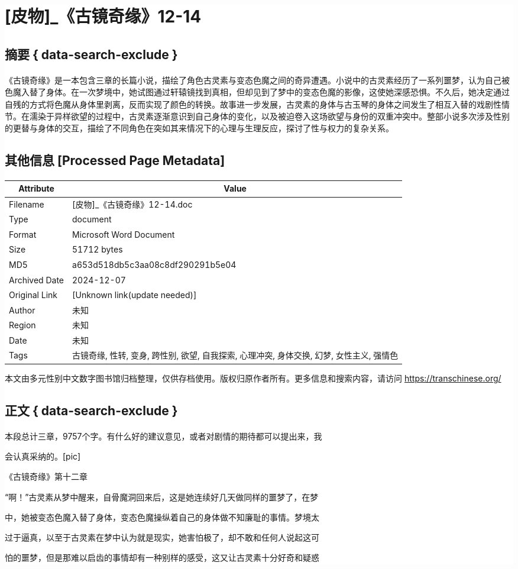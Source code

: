 # [皮物]_《古镜奇缘》12-14



## 摘要  { data-search-exclude }


《古镜奇缘》是一本包含三章的长篇小说，描绘了角色古灵素与变态色魔之间的奇异遭遇。小说中的古灵素经历了一系列噩梦，认为自己被色魔入替了身体。在一次梦境中，她试图通过轩辕镜找到真相，但却见到了梦中的变态色魔的影像，这使她深感恐惧。不久后，她决定通过自残的方式将色魔从身体里剥离，反而实现了颜色的转换。故事进一步发展，古灵素的身体与古玉琴的身体之间发生了相互入替的戏剧性情节。在濡染于异样欲望的过程中，古灵素逐渐意识到自己身体的变化，以及被迫卷入这场欲望与身份的双重冲突中。整部小说多次涉及性别的更替与身体的交互，描绘了不同角色在突如其来情况下的心理与生理反应，探讨了性与权力的复杂关系。



## 其他信息 [Processed Page Metadata]

| Attribute       | Value                                  |
|-----------------|----------------------------------------|
| Filename        | [皮物]_《古镜奇缘》12-14.doc                             |
| Type            | document                                 |
| Format          | Microsoft Word Document                               |
| Size            | 51712 bytes                           |
| MD5             | a653d518db5c3aa08c8df290291b5e04                                  |
| Archived Date   | 2024-12-07                             |
| Original Link   | [Unknown link(update needed)]                         |
| Author          | 未知                               |
| Region          | 未知                               |
| Date            | 未知                                 |
| Tags            | 古镜奇缘, 性转, 变身, 跨性别, 欲望, 自我探索, 心理冲突, 身体交换, 幻梦, 女性主义, 强情色                                 |

本文由多元性别中文数字图书馆归档整理，仅供存档使用。版权归原作者所有。更多信息和搜索内容，请访问 <https://transchinese.org/>


## 正文 { data-search-exclude }


本段总计三章，9757个字。有什么好的建议意见，或者对剧情的期待都可以提出来，我

会认真采纳的。[pic]

《古镜奇缘》第十二章

“啊！”古灵素从梦中醒来，自骨魔洞回来后，这是她连续好几天做同样的噩梦了，在梦

中，她被变态色魔入替了身体，变态色魔操纵着自己的身体做不知廉耻的事情。梦境太

过于逼真，以至于古灵素在梦中认为就是现实，她害怕极了，却不敢和任何人说起这可

怕的噩梦，但是那难以启齿的事情却有一种别样的感受，这又让古灵素十分好奇和疑惑
